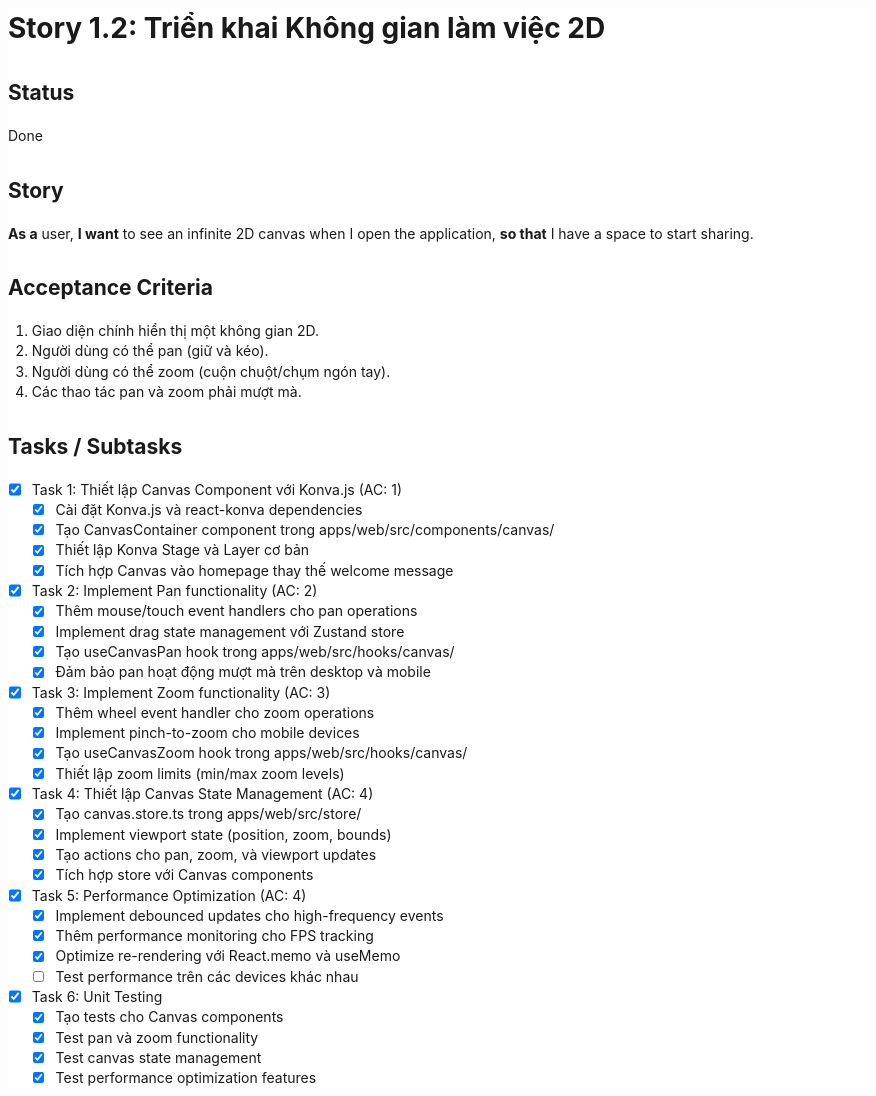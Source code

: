 # Story 1.2: Triển khai Không gian làm việc 2D

## Status

Done

## Story

**As a** user,
**I want** to see an infinite 2D canvas when I open the application,
**so that** I have a space to start sharing.

## Acceptance Criteria

1. Giao diện chính hiển thị một không gian 2D.
2. Người dùng có thể pan (giữ và kéo).
3. Người dùng có thể zoom (cuộn chuột/chụm ngón tay).
4. Các thao tác pan và zoom phải mượt mà.

## Tasks / Subtasks

- [x] Task 1: Thiết lập Canvas Component với Konva.js (AC: 1)
  - [x] Cài đặt Konva.js và react-konva dependencies
  - [x] Tạo CanvasContainer component trong apps/web/src/components/canvas/
  - [x] Thiết lập Konva Stage và Layer cơ bản
  - [x] Tích hợp Canvas vào homepage thay thế welcome message
- [x] Task 2: Implement Pan functionality (AC: 2)
  - [x] Thêm mouse/touch event handlers cho pan operations
  - [x] Implement drag state management với Zustand store
  - [x] Tạo useCanvasPan hook trong apps/web/src/hooks/canvas/
  - [x] Đảm bảo pan hoạt động mượt mà trên desktop và mobile
- [x] Task 3: Implement Zoom functionality (AC: 3)
  - [x] Thêm wheel event handler cho zoom operations
  - [x] Implement pinch-to-zoom cho mobile devices
  - [x] Tạo useCanvasZoom hook trong apps/web/src/hooks/canvas/
  - [x] Thiết lập zoom limits (min/max zoom levels)
- [x] Task 4: Thiết lập Canvas State Management (AC: 4)
  - [x] Tạo canvas.store.ts trong apps/web/src/store/
  - [x] Implement viewport state (position, zoom, bounds)
  - [x] Tạo actions cho pan, zoom, và viewport updates
  - [x] Tích hợp store với Canvas components
- [x] Task 5: Performance Optimization (AC: 4)
  - [x] Implement debounced updates cho high-frequency events
  - [x] Thêm performance monitoring cho FPS tracking
  - [x] Optimize re-rendering với React.memo và useMemo
  - [ ] Test performance trên các devices khác nhau
- [x] Task 6: Unit Testing
  - [x] Tạo tests cho Canvas components
  - [x] Test pan và zoom functionality
  - [x] Test canvas state management
  - [x] Test performance optimization features
